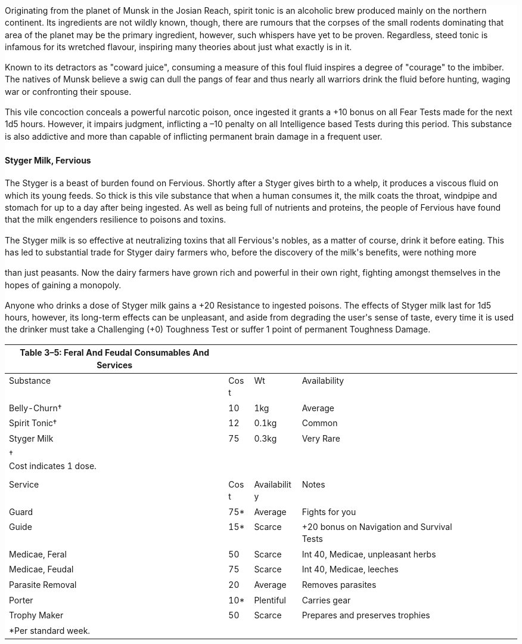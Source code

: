 Originating from the planet of Munsk in the Josian Reach, spirit tonic is an alcoholic brew produced mainly on the northern continent. Its ingredients are not wildly known, though, there are rumours that the corpses of the small rodents dominating that area of the planet may be the primary ingredient, however, such whispers have yet to be proven. Regardless, steed tonic is infamous for its wretched flavour, inspiring many theories about just what exactly is in it.

Known to its detractors as "coward juice", consuming a measure of this foul fluid inspires a degree of "courage" to the imbiber. The natives of Munsk believe a swig can dull the pangs of fear and thus nearly all warriors drink the fluid before hunting, waging war or confronting their spouse.

This vile concoction conceals a powerful narcotic poison, once ingested it grants a +10 bonus on all Fear Tests made for the next 1d5 hours. However, it impairs judgment, inflicting a –10 penalty on all Intelligence based Tests during this period. This substance is also addictive and more than capable of inflicting permanent brain damage in a frequent user.

#### **Styger Milk, Fervious**

The Styger is a beast of burden found on Fervious. Shortly after a Styger gives birth to a whelp, it produces a viscous fluid on which its young feeds. So thick is this vile substance that when a human consumes it, the milk coats the throat, windpipe and stomach for up to a day after being ingested. As well as being full of nutrients and proteins, the people of Fervious have found that the milk engenders resilience to poisons and toxins.

The Styger milk is so effective at neutralizing toxins that all Fervious's nobles, as a matter of course, drink it before eating. This has led to substantial trade for Styger dairy farmers who, before the discovery of the milk's benefits, were nothing more

than just peasants. Now the dairy farmers have grown rich and powerful in their own right, fighting amongst themselves in the hopes of gaining a monopoly.

Anyone who drinks a dose of Styger milk gains a +20 Resistance to ingested poisons. The effects of Styger milk last for 1d5 hours, however, its long-term effects can be unpleasant, and aside from degrading the user's sense of taste, every time it is used the drinker must take a Challenging (+0) Toughness Test or suffer 1 point of permanent Toughness Damage.

| Table 3–5: Feral And Feudal Consumables And Services |      |              |                                            |  |  |  |  |  |  |
|------------------------------------------------------|------|--------------|--------------------------------------------|--|--|--|--|--|--|
| Substance                                            | Cost | Wt           | Availability                               |  |  |  |  |  |  |
| Belly-Churn†                                         | 10   | 1kg          | Average                                    |  |  |  |  |  |  |
| Spirit Tonic†                                        | 12   | 0.1kg        | Common                                     |  |  |  |  |  |  |
| Styger Milk                                          | 75   | 0.3kg        | Very Rare                                  |  |  |  |  |  |  |
| †<br>Cost indicates 1 dose.                          |      |              |                                            |  |  |  |  |  |  |
|                                                      |      |              |                                            |  |  |  |  |  |  |
| Service                                              | Cost | Availability | Notes                                      |  |  |  |  |  |  |
| Guard                                                | 75*  | Average      | Fights for you                             |  |  |  |  |  |  |
| Guide                                                | 15*  | Scarce       | +20 bonus on Navigation and Survival Tests |  |  |  |  |  |  |
| Medicae, Feral                                       | 50   | Scarce       | Int 40, Medicae, unpleasant herbs          |  |  |  |  |  |  |
| Medicae, Feudal                                      | 75   | Scarce       | Int 40, Medicae, leeches                   |  |  |  |  |  |  |
| Parasite Removal                                     | 20   | Average      | Removes parasites                          |  |  |  |  |  |  |
| Porter                                               | 10*  | Plentiful    | Carries gear                               |  |  |  |  |  |  |
| Trophy Maker                                         | 50   | Scarce       | Prepares and preserves trophies            |  |  |  |  |  |  |
| *Per standard week.                                  |      |              |                                            |  |  |  |  |  |  |
